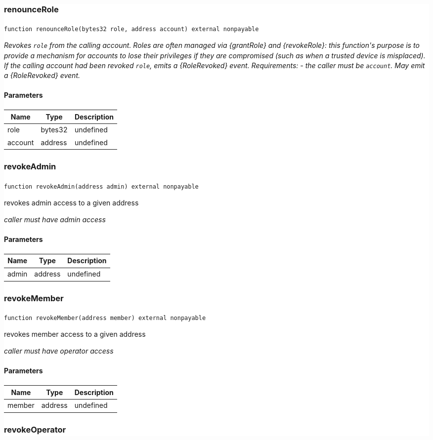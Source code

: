 ### renounceRole

```solidity
function renounceRole(bytes32 role, address account) external nonpayable
```



*Revokes `role` from the calling account. Roles are often managed via {grantRole} and {revokeRole}: this function&#39;s purpose is to provide a mechanism for accounts to lose their privileges if they are compromised (such as when a trusted device is misplaced). If the calling account had been revoked `role`, emits a {RoleRevoked} event. Requirements: - the caller must be `account`. May emit a {RoleRevoked} event.*

#### Parameters

| Name | Type | Description |
|---|---|---|
| role | bytes32 | undefined |
| account | address | undefined |

### revokeAdmin

```solidity
function revokeAdmin(address admin) external nonpayable
```

revokes admin access to a given address

*caller must have admin access*

#### Parameters

| Name | Type | Description |
|---|---|---|
| admin | address | undefined |

### revokeMember

```solidity
function revokeMember(address member) external nonpayable
```

revokes member access to a given address

*caller must have operator access*

#### Parameters

| Name | Type | Description |
|---|---|---|
| member | address | undefined |

### revokeOperator
